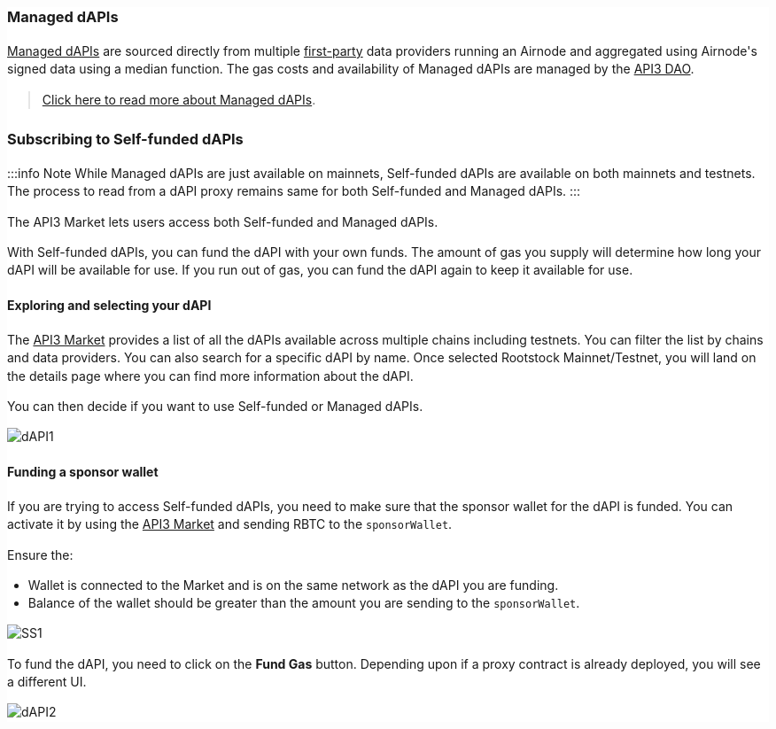 ### Managed dAPIs
[Managed dAPIs](https://docs.api3.org/reference/dapis/understand/managed.html) are sourced directly from multiple [first-party](https://docs.api3.org/explore/airnode/why-first-party-oracles.html) data providers
running an Airnode and aggregated using Airnode's signed data using
a median function. The gas costs
and availability of Managed dAPIs are managed by the [API3 DAO](https://docs.api3.org/explore/dao-members/).

> [Click here to read more about Managed dAPIs](https://docs.api3.org/reference/dapis/understand/managed.html).

### Subscribing to Self-funded dAPIs

:::info Note
While Managed dAPIs are just available on mainnets, Self-funded dAPIs are available on both mainnets and testnets. The process to read from a dAPI proxy remains same for both Self-funded and Managed dAPIs.
:::

The API3 Market lets users access both Self-funded and Managed dAPIs.

With Self-funded dAPIs, you can fund the dAPI with your own funds. The amount of gas you supply will determine how long your dAPI will be available for use. If you run out of gas, you can fund the dAPI again to keep it available for use.

#### Exploring and selecting your dAPI

The [API3 Market](https://market.api3.org/dapis) provides a list of all the dAPIs available across multiple chains including testnets. You can filter the list by chains and data providers. You can also search for a specific dAPI by name. Once selected Rootstock Mainnet/Testnet, you will land on the details page where you can find more information about the dAPI.

You can then decide if you want to use Self-funded or Managed dAPIs.

![dAPI1](/assets/img/solutions/api3/dapi1.png)


#### Funding a sponsor wallet

If you are trying to access Self-funded dAPIs, you need to make sure that the sponsor wallet for the dAPI is funded. You can activate it by using the [API3 Market](https://market.api3.org/) and sending RBTC to the `sponsorWallet`. 

Ensure the:
- Wallet is connected to the Market and is on the same network as the dAPI you are funding.
- Balance of the wallet should be greater than the amount you are sending to the `sponsorWallet`.

![SS1](/assets/img/solutions/api3/SS1.png)

To fund the dAPI, you need to click on the **Fund Gas** button. Depending upon if a proxy contract is already deployed, you will see a different UI.

![dAPI2](/assets/img/solutions/api3/dapi2.png)
